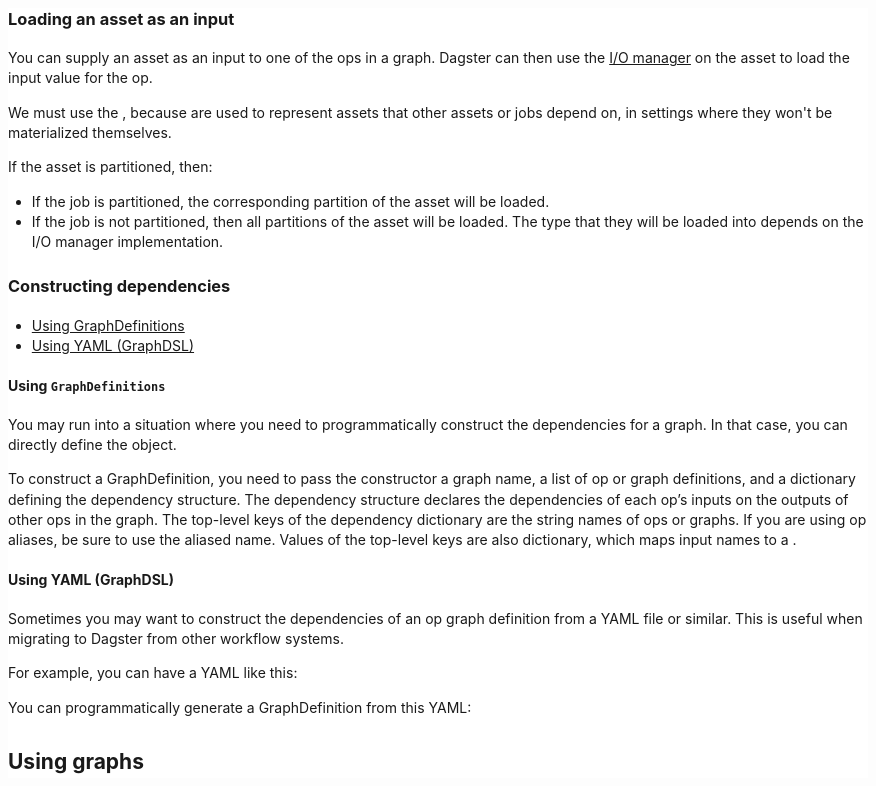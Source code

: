 ### Loading an asset as an input

You can supply an asset as an input to one of the ops in a graph. Dagster can then use the [I/O manager](/guides/build/io-managers/) on the asset to load the input value for the op.

<CodeExample path="docs_snippets/docs_snippets/guides/dagster/assets_ops_graphs/op_graph_asset_input.py" title="src/<project_name>/defs/assets.py"/>

We must use the <PyObject section="assets" module="dagster" object="AssetsDefinition.get_asset_spec" />, because <PyObject section="assets" module="dagster" object="AssetSpec" pluralize /> are used to represent assets that other assets or jobs depend on, in settings where they won't be materialized themselves.

If the asset is partitioned, then:

- If the job is partitioned, the corresponding partition of the asset will be loaded.
- If the job is not partitioned, then all partitions of the asset will be loaded. The type that they will be loaded into depends on the I/O manager implementation.

### Constructing dependencies

- [Using GraphDefinitions](#using-graphdefinitions)
- [Using YAML (GraphDSL)](#using-yaml-graphdsl)

#### Using `GraphDefinitions`

You may run into a situation where you need to programmatically construct the dependencies for a graph. In that case, you can directly define the <PyObject section="graphs" module="dagster" object="GraphDefinition"/> object.

To construct a GraphDefinition, you need to pass the constructor a graph name, a list of op or graph definitions, and a dictionary defining the dependency structure. The dependency structure declares the dependencies of each op’s inputs on the outputs of other ops in the graph. The top-level keys of the dependency dictionary are the string names of ops or graphs. If you are using op aliases, be sure to use the aliased name. Values of the top-level keys are also dictionary, which maps input names to a <PyObject section="graphs" module="dagster" object="DependencyDefinition"/>.

<CodeExample path="docs_snippets/docs_snippets/concepts/ops_jobs_graphs/jobs.py" startAfter="start_pipeline_definition_marker" endBefore="end_pipeline_definition_marker" title="src/<project_name>/defs/assets.py"/>

#### Using YAML (GraphDSL)

Sometimes you may want to construct the dependencies of an op graph definition from a YAML file or similar. This is useful when migrating to Dagster from other workflow systems.

For example, you can have a YAML like this:

<CodeExample path="docs_snippets/docs_snippets/concepts/ops_jobs_graphs/my_graph.yaml" />

You can programmatically generate a GraphDefinition from this YAML:

<CodeExample path="docs_snippets/docs_snippets/concepts/ops_jobs_graphs/dep_dsl.py" startAfter="start" title="src/<project_name>/defs/assets.py"/>

## Using graphs
